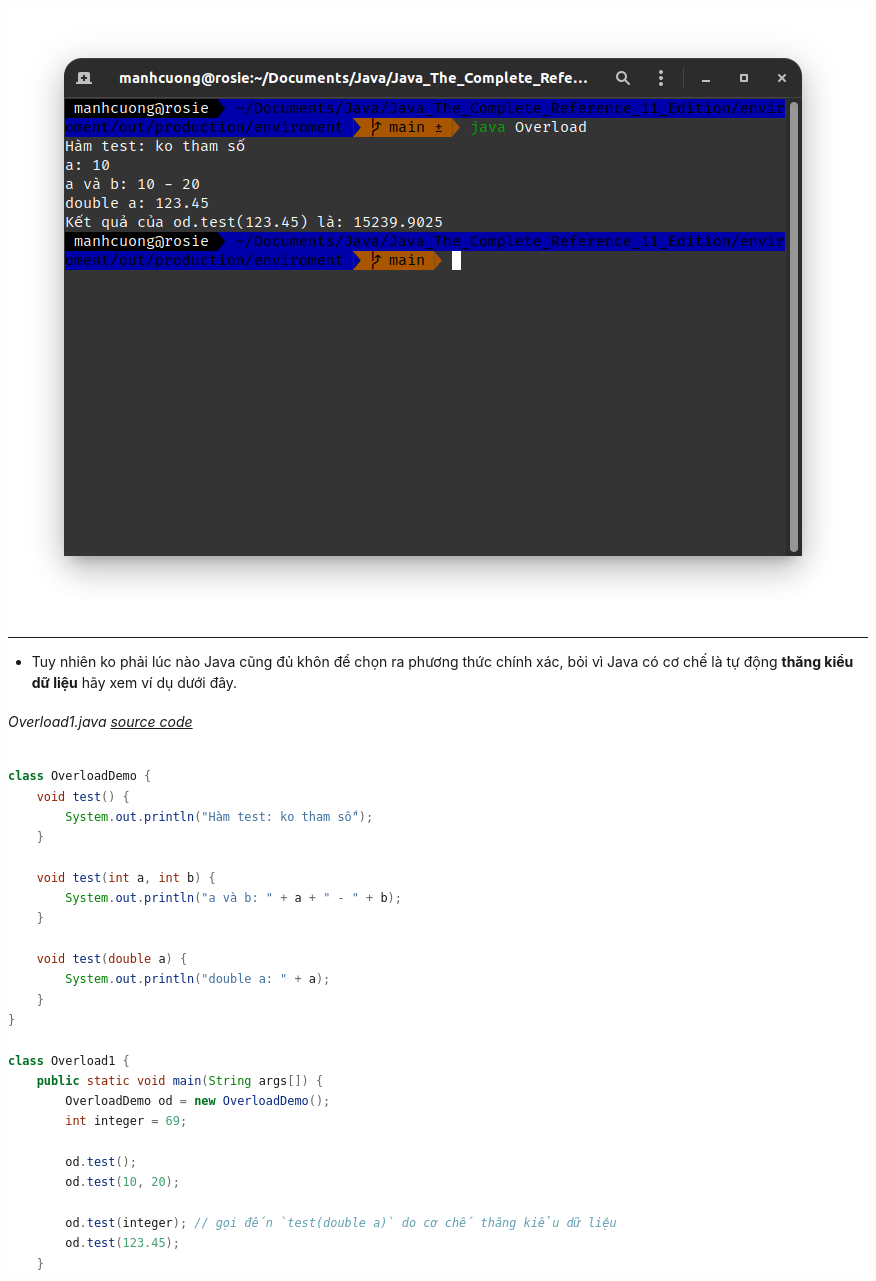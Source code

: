 ![](../images/32.png)

<hr>

* Tuy nhiên ko phải lúc nào Java cũng đủ khôn để chọn ra phương thức chính xác, bỏi vì Java có cơ chế là tự động **thăng kiểu dữ liệu** hãy xem ví dụ dưới đây.

###### Overload1.java _[source code](./Overload1.java)_
```java
class OverloadDemo {
    void test() {
        System.out.println("Hàm test: ko tham số");
    }

    void test(int a, int b) {
        System.out.println("a và b: " + a + " - " + b);
    }

    void test(double a) {
        System.out.println("double a: " + a);
    }
}

class Overload1 {
    public static void main(String args[]) {
        OverloadDemo od = new OverloadDemo();
        int integer = 69;

        od.test();
        od.test(10, 20);

        od.test(integer); // gọi đến `test(double a)` do cơ chế thăng kiểu dữ liệu
        od.test(123.45);
    }
```